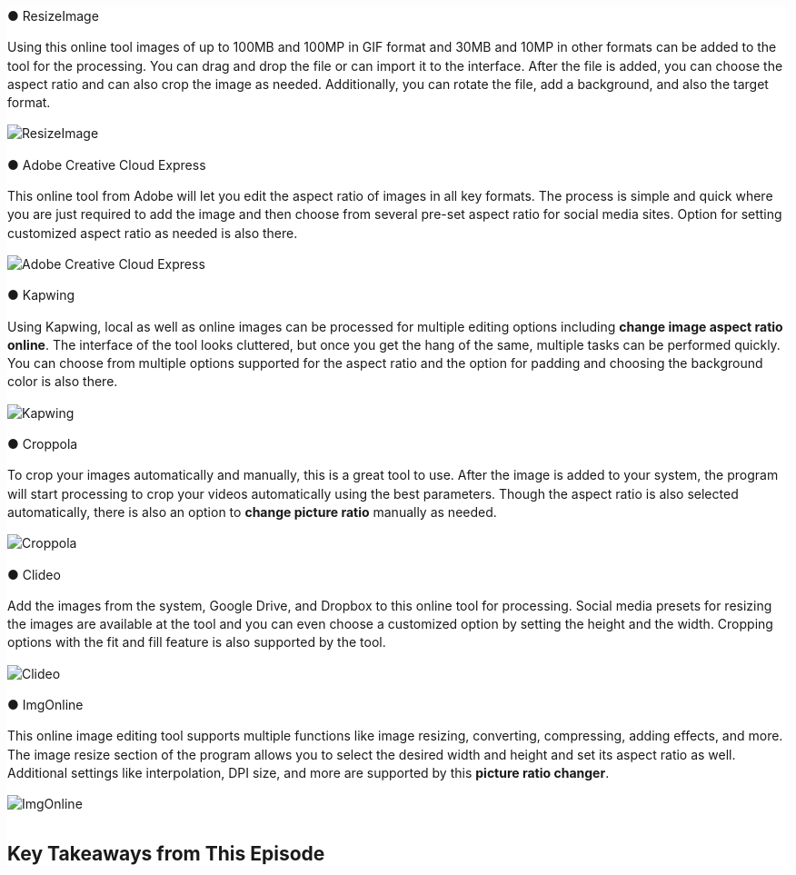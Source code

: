 **●** ResizeImage

Using this online tool images of up to 100MB and 100MP in GIF format and 30MB and 10MP in other formats can be added to the tool for the processing. You can drag and drop the file or can import it to the interface. After the file is added, you can choose the aspect ratio and can also crop the image as needed. Additionally, you can rotate the file, add a background, and also the target format.

![ResizeImage](https://images.wondershare.com/filmora/article-images/2021/8-valuable-image-ratio-changer-online-4.jpg)

**●** Adobe Creative Cloud Express

This online tool from Adobe will let you edit the aspect ratio of images in all key formats. The process is simple and quick where you are just required to add the image and then choose from several pre-set aspect ratio for social media sites. Option for setting customized aspect ratio as needed is also there.

![Adobe Creative Cloud Express](https://images.wondershare.com/filmora/article-images/2021/8-valuable-image-ratio-changer-online-5.jpg)

**●** Kapwing

Using Kapwing, local as well as online images can be processed for multiple editing options including **change image aspect ratio online**. The interface of the tool looks cluttered, but once you get the hang of the same, multiple tasks can be performed quickly. You can choose from multiple options supported for the aspect ratio and the option for padding and choosing the background color is also there.

![Kapwing](https://images.wondershare.com/filmora/article-images/2021/8-valuable-image-ratio-changer-online-6.jpg)

**●** Croppola

To crop your images automatically and manually, this is a great tool to use. After the image is added to your system, the program will start processing to crop your videos automatically using the best parameters. Though the aspect ratio is also selected automatically, there is also an option to **change picture ratio** manually as needed.

![Croppola](https://images.wondershare.com/filmora/article-images/2021/8-valuable-image-ratio-changer-online-7.jpg)

**●** Clideo

Add the images from the system, Google Drive, and Dropbox to this online tool for processing. Social media presets for resizing the images are available at the tool and you can even choose a customized option by setting the height and the width. Cropping options with the fit and fill feature is also supported by the tool.

![Clideo](https://images.wondershare.com/filmora/article-images/2021/8-valuable-image-ratio-changer-online-8.jpg)

**●** ImgOnline

This online image editing tool supports multiple functions like image resizing, converting, compressing, adding effects, and more. The image resize section of the program allows you to select the desired width and height and set its aspect ratio as well. Additional settings like interpolation, DPI size, and more are supported by this **picture ratio changer**.

![ImgOnline](https://images.wondershare.com/filmora/article-images/2021/8-valuable-image-ratio-changer-online-9.jpg)

## Key Takeaways from This Episode
